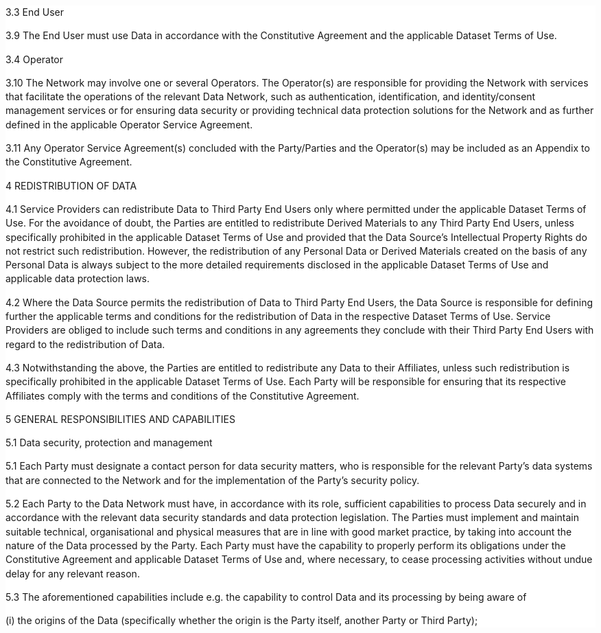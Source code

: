 3.3 End User

3.9 The End User must use Data in accordance with the Constitutive Agreement and the applicable Dataset Terms of Use.

3.4 Operator

3.10 The Network may involve one or several Operators. The Operator(s) are responsible for providing the Network with services that facilitate the operations of the relevant Data Network, such as authentication, identification, and identity/consent management services or for ensuring data security or providing technical data protection solutions for the Network and as further defined in the applicable Operator Service Agreement.

3.11 Any Operator Service Agreement(s) concluded with the Party/Parties and the Operator(s) may be included as an Appendix to the Constitutive Agreement.

4 REDISTRIBUTION OF DATA

4.1 Service Providers can redistribute Data to Third Party End Users only where permitted under the applicable Dataset Terms of Use. For the avoidance of doubt, the Parties are entitled to redistribute Derived Materials to any Third Party End Users, unless specifically prohibited in the applicable Dataset Terms of Use and provided that the Data Source’s Intellectual Property Rights do not restrict such redistribution. However, the redistribution of any Personal Data or Derived Materials created on the basis of any Personal Data is always subject to the more detailed requirements disclosed in the applicable Dataset Terms of Use and applicable data protection laws.

4.2 Where the Data Source permits the redistribution of Data to Third Party End Users, the Data Source is responsible for defining further the applicable terms and conditions for the redistribution of Data in the respective Dataset Terms of Use. Service Providers are obliged to include such terms and conditions in any agreements they conclude with their Third Party End Users with regard to the redistribution of Data.

4.3 Notwithstanding the above, the Parties are entitled to redistribute any Data to their Affiliates, unless such redistribution is specifically prohibited in the applicable Dataset Terms of Use. Each Party will be responsible for ensuring that its respective Affiliates comply with the terms and conditions of the Constitutive Agreement.

5 GENERAL RESPONSIBILITIES AND CAPABILITIES

5.1 Data security, protection and management

5.1 Each Party must designate a contact person for data security matters, who is responsible for the relevant Party’s data systems that are connected to the Network and for the implementation of the Party’s security policy.

5.2 Each Party to the Data Network must have, in accordance with its role, sufficient capabilities to process Data securely and in accordance with the relevant data security standards and data protection legislation. The Parties must implement and maintain suitable technical, organisational and physical measures that are in line with good market practice, by taking into account the nature of the Data processed by the Party. Each Party must have the capability to properly perform its obligations under the Constitutive Agreement and applicable Dataset Terms of Use and, where necessary, to cease processing activities without undue delay for any relevant reason.

5.3 The aforementioned capabilities include e.g. the capability to control Data and its processing by being aware of

(i) the origins of the Data (specifically whether the origin is the Party itself, another Party or Third Party);
